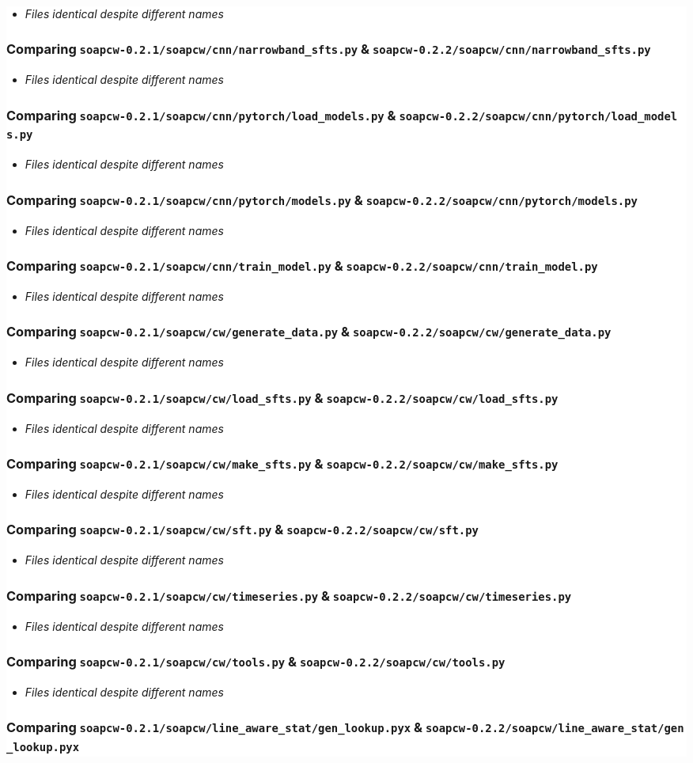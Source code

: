  * *Files identical despite different names*

### Comparing `soapcw-0.2.1/soapcw/cnn/narrowband_sfts.py` & `soapcw-0.2.2/soapcw/cnn/narrowband_sfts.py`

 * *Files identical despite different names*

### Comparing `soapcw-0.2.1/soapcw/cnn/pytorch/load_models.py` & `soapcw-0.2.2/soapcw/cnn/pytorch/load_models.py`

 * *Files identical despite different names*

### Comparing `soapcw-0.2.1/soapcw/cnn/pytorch/models.py` & `soapcw-0.2.2/soapcw/cnn/pytorch/models.py`

 * *Files identical despite different names*

### Comparing `soapcw-0.2.1/soapcw/cnn/train_model.py` & `soapcw-0.2.2/soapcw/cnn/train_model.py`

 * *Files identical despite different names*

### Comparing `soapcw-0.2.1/soapcw/cw/generate_data.py` & `soapcw-0.2.2/soapcw/cw/generate_data.py`

 * *Files identical despite different names*

### Comparing `soapcw-0.2.1/soapcw/cw/load_sfts.py` & `soapcw-0.2.2/soapcw/cw/load_sfts.py`

 * *Files identical despite different names*

### Comparing `soapcw-0.2.1/soapcw/cw/make_sfts.py` & `soapcw-0.2.2/soapcw/cw/make_sfts.py`

 * *Files identical despite different names*

### Comparing `soapcw-0.2.1/soapcw/cw/sft.py` & `soapcw-0.2.2/soapcw/cw/sft.py`

 * *Files identical despite different names*

### Comparing `soapcw-0.2.1/soapcw/cw/timeseries.py` & `soapcw-0.2.2/soapcw/cw/timeseries.py`

 * *Files identical despite different names*

### Comparing `soapcw-0.2.1/soapcw/cw/tools.py` & `soapcw-0.2.2/soapcw/cw/tools.py`

 * *Files identical despite different names*

### Comparing `soapcw-0.2.1/soapcw/line_aware_stat/gen_lookup.pyx` & `soapcw-0.2.2/soapcw/line_aware_stat/gen_lookup.pyx`
